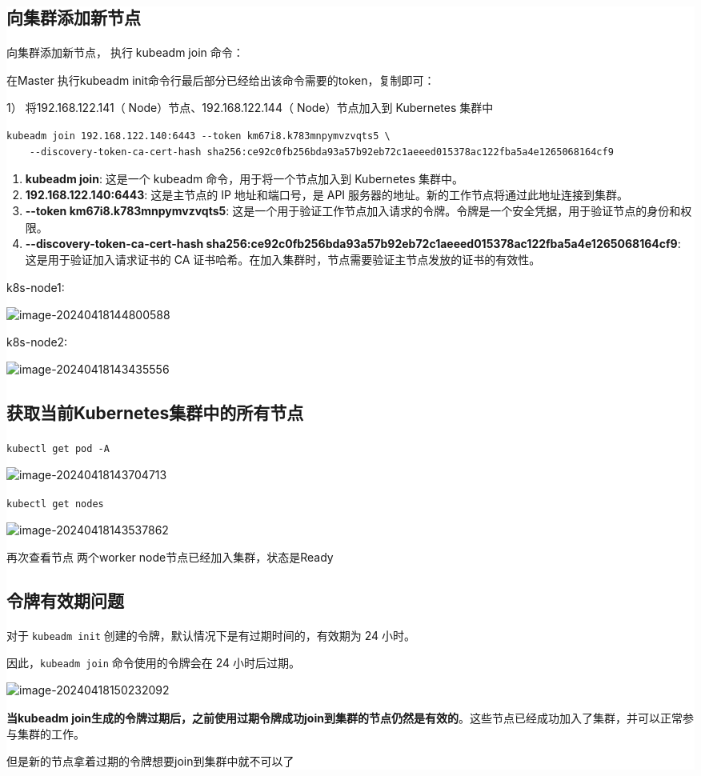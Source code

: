 ## 向集群添加新节点

向集群添加新节点， 执行 kubeadm join 命令：

在Master 执行kubeadm init命令行最后部分已经给出该命令需要的token，复制即可：

1） 将192.168.122.141（ Node）节点、192.168.122.144（ Node）节点加入到 Kubernetes 集群中

```shell
kubeadm join 192.168.122.140:6443 --token km67i8.k783mnpymvzvqts5 \
	--discovery-token-ca-cert-hash sha256:ce92c0fb256bda93a57b92eb72c1aeeed015378ac122fba5a4e1265068164cf9 
```

1. **kubeadm join**: 这是一个 kubeadm 命令，用于将一个节点加入到 Kubernetes 集群中。
2. **192.168.122.140:6443**: 这是主节点的 IP 地址和端口号，是 API 服务器的地址。新的工作节点将通过此地址连接到集群。
3. **--token km67i8.k783mnpymvzvqts5**: 这是一个用于验证工作节点加入请求的令牌。令牌是一个安全凭据，用于验证节点的身份和权限。
4. **--discovery-token-ca-cert-hash sha256:ce92c0fb256bda93a57b92eb72c1aeeed015378ac122fba5a4e1265068164cf9**: 这是用于验证加入请求证书的 CA 证书哈希。在加入集群时，节点需要验证主节点发放的证书的有效性。

k8s-node1:

![image-20240418144800588](https://gitee.com/dongguo4812_admin/image/raw/master/image/202404191026083.png)

k8s-node2:

![image-20240418143435556](https://gitee.com/dongguo4812_admin/image/raw/master/image/202404191026861.png)

## 获取当前Kubernetes集群中的所有节点

```shell
kubectl get pod -A
```

![image-20240418143704713](https://gitee.com/dongguo4812_admin/image/raw/master/image/202404191026204.png)

```shell
kubectl get nodes
```

![image-20240418143537862](https://gitee.com/dongguo4812_admin/image/raw/master/image/202404191026636.png)

再次查看节点  两个worker node节点已经加入集群，状态是Ready

## 令牌有效期问题

对于 `kubeadm init` 创建的令牌，默认情况下是有过期时间的，有效期为 24 小时。

因此，`kubeadm join` 命令使用的令牌会在 24 小时后过期。

![image-20240418150232092](https://gitee.com/dongguo4812_admin/image/raw/master/image/202404191026390.png)

**当kubeadm join生成的令牌过期后，之前使用过期令牌成功join到集群的节点仍然是有效的**。这些节点已经成功加入了集群，并可以正常参与集群的工作。

但是新的节点拿着过期的令牌想要join到集群中就不可以了
